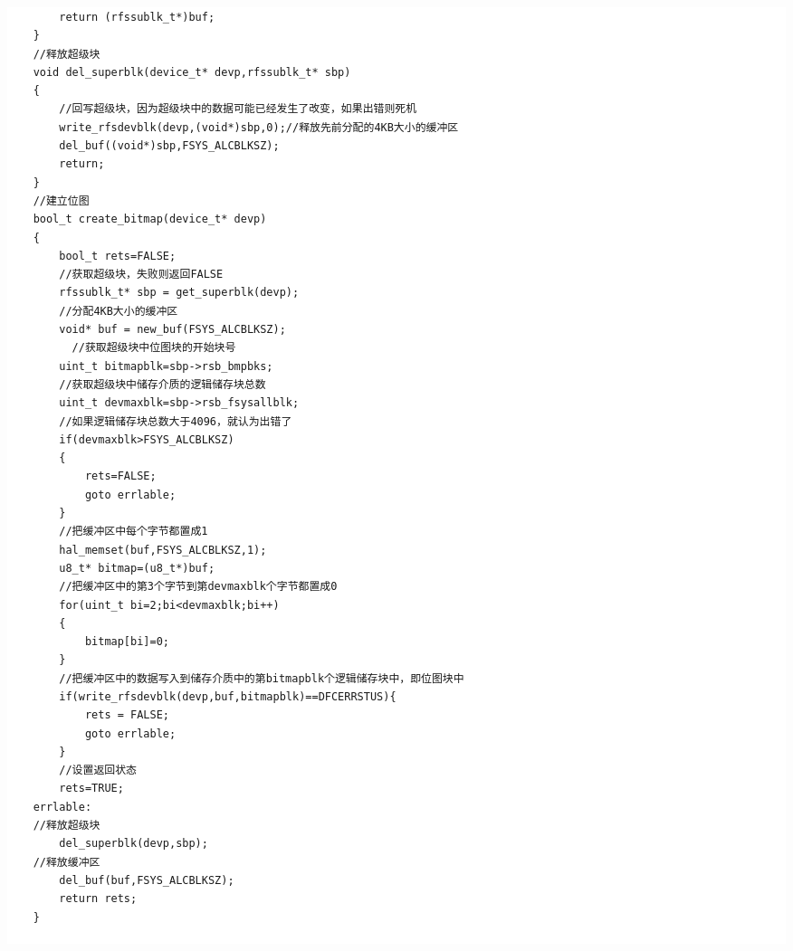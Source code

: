 ```
        return (rfssublk_t*)buf;
    }
    //释放超级块
    void del_superblk(device_t* devp,rfssublk_t* sbp) 
    {
        //回写超级块，因为超级块中的数据可能已经发生了改变，如果出错则死机
        write_rfsdevblk(devp,(void*)sbp,0);//释放先前分配的4KB大小的缓冲区
        del_buf((void*)sbp,FSYS_ALCBLKSZ);
        return;
    }
    //建立位图
    bool_t create_bitmap(device_t* devp)
    {
        bool_t rets=FALSE;
        //获取超级块，失败则返回FALSE
        rfssublk_t* sbp = get_superblk(devp);
        //分配4KB大小的缓冲区
        void* buf = new_buf(FSYS_ALCBLKSZ); 
          //获取超级块中位图块的开始块号
        uint_t bitmapblk=sbp->rsb_bmpbks;
        //获取超级块中储存介质的逻辑储存块总数
        uint_t devmaxblk=sbp->rsb_fsysallblk;
        //如果逻辑储存块总数大于4096，就认为出错了
        if(devmaxblk>FSYS_ALCBLKSZ)
        {
            rets=FALSE;
            goto errlable;
        }
        //把缓冲区中每个字节都置成1
        hal_memset(buf,FSYS_ALCBLKSZ,1);
        u8_t* bitmap=(u8_t*)buf;
        //把缓冲区中的第3个字节到第devmaxblk个字节都置成0
        for(uint_t bi=2;bi<devmaxblk;bi++)
        {
            bitmap[bi]=0;
        }
        //把缓冲区中的数据写入到储存介质中的第bitmapblk个逻辑储存块中，即位图块中
        if(write_rfsdevblk(devp,buf,bitmapblk)==DFCERRSTUS){
            rets = FALSE;
            goto errlable;
        }
        //设置返回状态
        rets=TRUE;
    errlable:
    //释放超级块
        del_superblk(devp,sbp);
    //释放缓冲区
        del_buf(buf,FSYS_ALCBLKSZ);
        return rets;
    }
    

```
